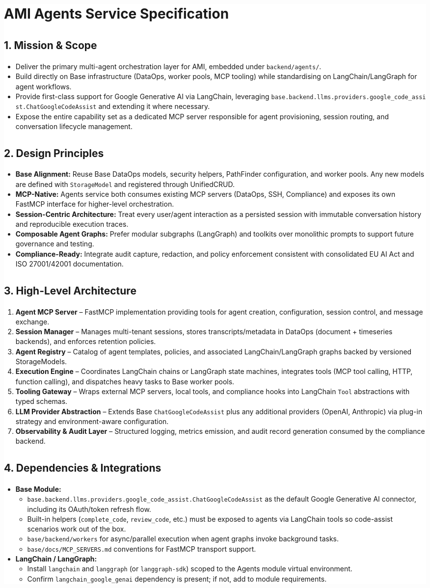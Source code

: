 # AMI Agents Service Specification

## 1. Mission & Scope
- Deliver the primary multi-agent orchestration layer for AMI, embedded under `backend/agents/`.
- Build directly on Base infrastructure (DataOps, worker pools, MCP tooling) while standardising on LangChain/LangGraph for agent workflows.
- Provide first-class support for Google Generative AI via LangChain, leveraging `base.backend.llms.providers.google_code_assist.ChatGoogleCodeAssist` and extending it where necessary.
- Expose the entire capability set as a dedicated MCP server responsible for agent provisioning, session routing, and conversation lifecycle management.

## 2. Design Principles
- **Base Alignment:** Reuse Base DataOps models, security helpers, PathFinder configuration, and worker pools. Any new models are defined with `StorageModel` and registered through UnifiedCRUD.
- **MCP-Native:** Agents service both consumes existing MCP servers (DataOps, SSH, Compliance) and exposes its own FastMCP interface for higher-level orchestration.
- **Session-Centric Architecture:** Treat every user/agent interaction as a persisted session with immutable conversation history and reproducible execution traces.
- **Composable Agent Graphs:** Prefer modular subgraphs (LangGraph) and toolkits over monolithic prompts to support future governance and testing.
- **Compliance-Ready:** Integrate audit capture, redaction, and policy enforcement consistent with consolidated EU AI Act and ISO 27001/42001 documentation.

## 3. High-Level Architecture
1. **Agent MCP Server** – FastMCP implementation providing tools for agent creation, configuration, session control, and message exchange.
2. **Session Manager** – Manages multi-tenant sessions, stores transcripts/metadata in DataOps (document + timeseries backends), and enforces retention policies.
3. **Agent Registry** – Catalog of agent templates, policies, and associated LangChain/LangGraph graphs backed by versioned StorageModels.
4. **Execution Engine** – Coordinates LangChain chains or LangGraph state machines, integrates tools (MCP tool calling, HTTP, function calling), and dispatches heavy tasks to Base worker pools.
5. **Tooling Gateway** – Wraps external MCP servers, local tools, and compliance hooks into LangChain `Tool` abstractions with typed schemas.
6. **LLM Provider Abstraction** – Extends Base `ChatGoogleCodeAssist` plus any additional providers (OpenAI, Anthropic) via plug-in strategy and environment-aware configuration.
7. **Observability & Audit Layer** – Structured logging, metrics emission, and audit record generation consumed by the compliance backend.

## 4. Dependencies & Integrations
- **Base Module:**
  - `base.backend.llms.providers.google_code_assist.ChatGoogleCodeAssist` as the default Google Generative AI connector, including its OAuth/token refresh flow.
  - Built-in helpers (`complete_code`, `review_code`, etc.) must be exposed to agents via LangChain tools so code-assist scenarios work out of the box.
  - `base/backend/workers` for async/parallel execution when agent graphs invoke background tasks.
  - `base/docs/MCP_SERVERS.md` conventions for FastMCP transport support.
- **LangChain / LangGraph:**
  - Install `langchain` and `langgraph` (or `langgraph-sdk`) scoped to the Agents module virtual environment.
  - Confirm `langchain_google_genai` dependency is present; if not, add to module requirements.
